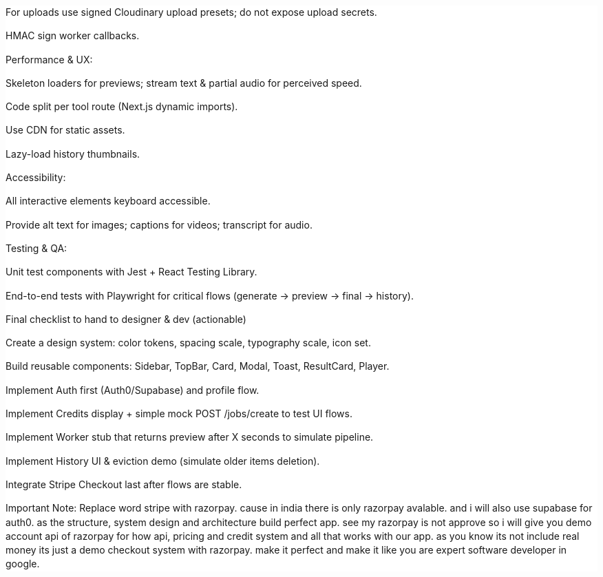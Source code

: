 For uploads use signed Cloudinary upload presets; do not expose upload secrets.

HMAC sign worker callbacks.

Performance & UX:

Skeleton loaders for previews; stream text & partial audio for perceived speed.

Code split per tool route (Next.js dynamic imports).

Use CDN for static assets.

Lazy-load history thumbnails.

Accessibility:

All interactive elements keyboard accessible.

Provide alt text for images; captions for videos; transcript for audio.

Testing & QA:

Unit test components with Jest + React Testing Library.

End-to-end tests with Playwright for critical flows (generate -> preview -> final -> history).

Final checklist to hand to designer & dev (actionable)

Create a design system: color tokens, spacing scale, typography scale, icon set.

Build reusable components: Sidebar, TopBar, Card, Modal, Toast, ResultCard, Player.

Implement Auth first (Auth0/Supabase) and profile flow.

Implement Credits display + simple mock POST /jobs/create to test UI flows.

Implement Worker stub that returns preview after X seconds to simulate pipeline.

Implement History UI & eviction demo (simulate older items deletion).

Integrate Stripe Checkout last after flows are stable.


Important Note: Replace word stripe with razorpay. cause in india there is only razorpay avalable. 
and i will also use supabase for auth0. as the structure, system design and architecture build perfect app. 
see my razorpay is not approve so i will give you demo account api of razorpay for how api, pricing 
and credit system and all that works with our app. as you know its not include real money its just a
demo checkout system with razorpay. make it perfect and make it like you are expert software developer in google.